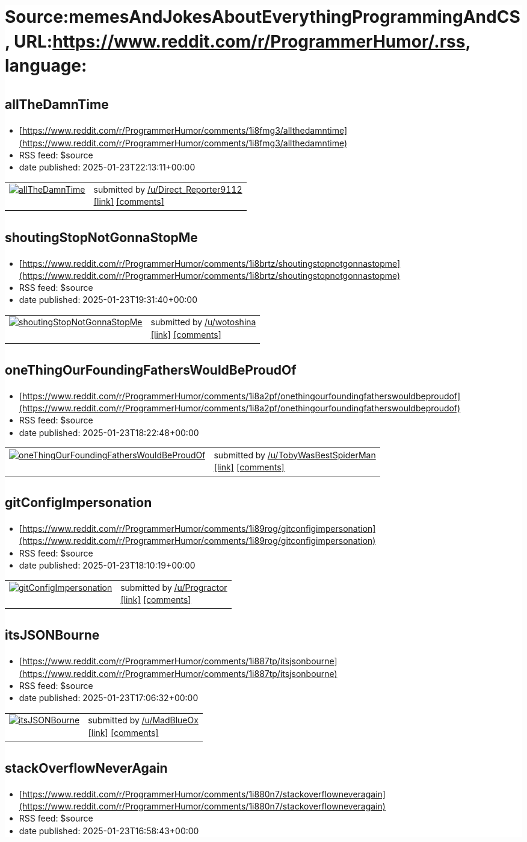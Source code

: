 # Source:memesAndJokesAboutEverythingProgrammingAndCS, URL:https://www.reddit.com/r/ProgrammerHumor/.rss, language:

## allTheDamnTime
 - [https://www.reddit.com/r/ProgrammerHumor/comments/1i8fmg3/allthedamntime](https://www.reddit.com/r/ProgrammerHumor/comments/1i8fmg3/allthedamntime)
 - RSS feed: $source
 - date published: 2025-01-23T22:13:11+00:00

<table> <tr><td> <a href="https://www.reddit.com/r/ProgrammerHumor/comments/1i8fmg3/allthedamntime/"> <img src="https://preview.redd.it/ch6qr3a7itee1.jpeg?width=640&amp;crop=smart&amp;auto=webp&amp;s=73188f2e092c235ada7a1840e6a8594b4e02ec99" alt="allTheDamnTime" title="allTheDamnTime" /> </a> </td><td> &#32; submitted by &#32; <a href="https://www.reddit.com/user/Direct_Reporter9112"> /u/Direct_Reporter9112 </a> <br/> <span><a href="https://i.redd.it/ch6qr3a7itee1.jpeg">[link]</a></span> &#32; <span><a href="https://www.reddit.com/r/ProgrammerHumor/comments/1i8fmg3/allthedamntime/">[comments]</a></span> </td></tr></table>

## shoutingStopNotGonnaStopMe
 - [https://www.reddit.com/r/ProgrammerHumor/comments/1i8brtz/shoutingstopnotgonnastopme](https://www.reddit.com/r/ProgrammerHumor/comments/1i8brtz/shoutingstopnotgonnastopme)
 - RSS feed: $source
 - date published: 2025-01-23T19:31:40+00:00

<table> <tr><td> <a href="https://www.reddit.com/r/ProgrammerHumor/comments/1i8brtz/shoutingstopnotgonnastopme/"> <img src="https://preview.redd.it/k4vbetm3psee1.png?width=640&amp;crop=smart&amp;auto=webp&amp;s=637ac20aa40cfe3203d6f164e5af3685e624b793" alt="shoutingStopNotGonnaStopMe" title="shoutingStopNotGonnaStopMe" /> </a> </td><td> &#32; submitted by &#32; <a href="https://www.reddit.com/user/wotoshina"> /u/wotoshina </a> <br/> <span><a href="https://i.redd.it/k4vbetm3psee1.png">[link]</a></span> &#32; <span><a href="https://www.reddit.com/r/ProgrammerHumor/comments/1i8brtz/shoutingstopnotgonnastopme/">[comments]</a></span> </td></tr></table>

## oneThingOurFoundingFathersWouldBeProudOf
 - [https://www.reddit.com/r/ProgrammerHumor/comments/1i8a2pf/onethingourfoundingfatherswouldbeproudof](https://www.reddit.com/r/ProgrammerHumor/comments/1i8a2pf/onethingourfoundingfatherswouldbeproudof)
 - RSS feed: $source
 - date published: 2025-01-23T18:22:48+00:00

<table> <tr><td> <a href="https://www.reddit.com/r/ProgrammerHumor/comments/1i8a2pf/onethingourfoundingfatherswouldbeproudof/"> <img src="https://preview.redd.it/stukdy64dsee1.jpeg?width=640&amp;crop=smart&amp;auto=webp&amp;s=a0a3c360bf33eee4ebf7767e64d9816949e1056a" alt="oneThingOurFoundingFathersWouldBeProudOf" title="oneThingOurFoundingFathersWouldBeProudOf" /> </a> </td><td> &#32; submitted by &#32; <a href="https://www.reddit.com/user/TobyWasBestSpiderMan"> /u/TobyWasBestSpiderMan </a> <br/> <span><a href="https://i.redd.it/stukdy64dsee1.jpeg">[link]</a></span> &#32; <span><a href="https://www.reddit.com/r/ProgrammerHumor/comments/1i8a2pf/onethingourfoundingfatherswouldbeproudof/">[comments]</a></span> </td></tr></table>

## gitConfigImpersonation
 - [https://www.reddit.com/r/ProgrammerHumor/comments/1i89rog/gitconfigimpersonation](https://www.reddit.com/r/ProgrammerHumor/comments/1i89rog/gitconfigimpersonation)
 - RSS feed: $source
 - date published: 2025-01-23T18:10:19+00:00

<table> <tr><td> <a href="https://www.reddit.com/r/ProgrammerHumor/comments/1i89rog/gitconfigimpersonation/"> <img src="https://preview.redd.it/dzou1dxrasee1.jpeg?width=640&amp;crop=smart&amp;auto=webp&amp;s=c7cbc68b0377c5205e5ca91dab0e2d77b3291b50" alt="gitConfigImpersonation" title="gitConfigImpersonation" /> </a> </td><td> &#32; submitted by &#32; <a href="https://www.reddit.com/user/Progractor"> /u/Progractor </a> <br/> <span><a href="https://i.redd.it/dzou1dxrasee1.jpeg">[link]</a></span> &#32; <span><a href="https://www.reddit.com/r/ProgrammerHumor/comments/1i89rog/gitconfigimpersonation/">[comments]</a></span> </td></tr></table>

## itsJSONBourne
 - [https://www.reddit.com/r/ProgrammerHumor/comments/1i887tp/itsjsonbourne](https://www.reddit.com/r/ProgrammerHumor/comments/1i887tp/itsjsonbourne)
 - RSS feed: $source
 - date published: 2025-01-23T17:06:32+00:00

<table> <tr><td> <a href="https://www.reddit.com/r/ProgrammerHumor/comments/1i887tp/itsjsonbourne/"> <img src="https://preview.redd.it/scnf07cizree1.jpeg?width=640&amp;crop=smart&amp;auto=webp&amp;s=4e67eeca23724a643d6056c4ac1026793492201c" alt="itsJSONBourne" title="itsJSONBourne" /> </a> </td><td> &#32; submitted by &#32; <a href="https://www.reddit.com/user/MadBlueOx"> /u/MadBlueOx </a> <br/> <span><a href="https://i.redd.it/scnf07cizree1.jpeg">[link]</a></span> &#32; <span><a href="https://www.reddit.com/r/ProgrammerHumor/comments/1i887tp/itsjsonbourne/">[comments]</a></span> </td></tr></table>

## stackOverflowNeverAgain
 - [https://www.reddit.com/r/ProgrammerHumor/comments/1i880n7/stackoverflowneveragain](https://www.reddit.com/r/ProgrammerHumor/comments/1i880n7/stackoverflowneveragain)
 - RSS feed: $source
 - date published: 2025-01-23T16:58:43+00:00
